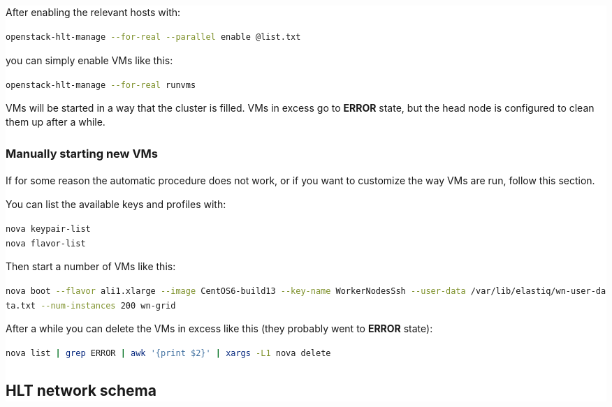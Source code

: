 After enabling the relevant hosts with:

```bash
openstack-hlt-manage --for-real --parallel enable @list.txt
```

you can simply enable VMs like this:

```bash
openstack-hlt-manage --for-real runvms
```

VMs will be started in a way that the cluster is filled. VMs in excess go to
**ERROR** state, but the head node is configured to clean them up after a while.

### Manually starting new VMs

If for some reason the automatic procedure does not work, or if you want to
customize the way VMs are run, follow this section.

You can list the available keys and profiles with:

```bash
nova keypair-list
nova flavor-list
```

Then start a number of VMs like this:

```bash
nova boot --flavor ali1.xlarge --image CentOS6-build13 --key-name WorkerNodesSsh --user-data /var/lib/elastiq/wn-user-data.txt --num-instances 200 wn-grid
```

After a while you can delete the VMs in excess like this (they probably went to
**ERROR** state):

```bash
nova list | grep ERROR | awk '{print $2}' | xargs -L1 nova delete
```

## HLT network schema
